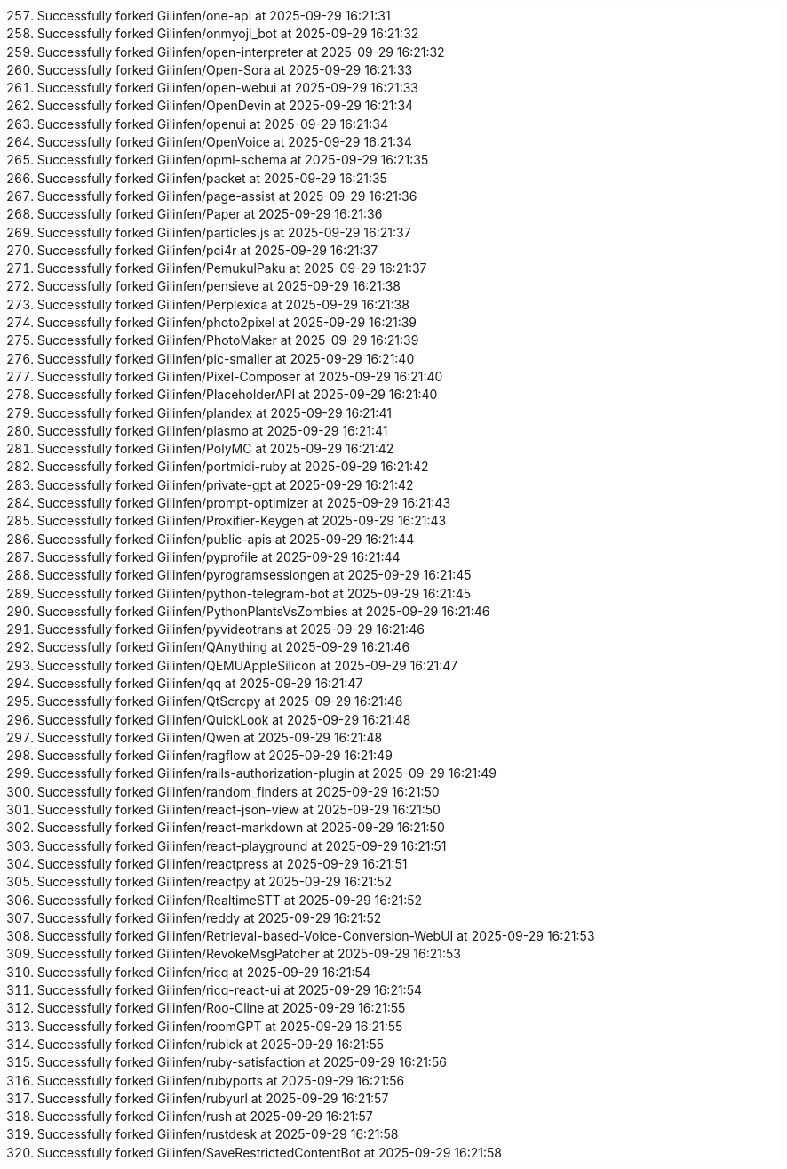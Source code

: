 257. Successfully forked Gilinfen/one-api at 2025-09-29 16:21:31
258. Successfully forked Gilinfen/onmyoji_bot at 2025-09-29 16:21:32
259. Successfully forked Gilinfen/open-interpreter at 2025-09-29 16:21:32
260. Successfully forked Gilinfen/Open-Sora at 2025-09-29 16:21:33
261. Successfully forked Gilinfen/open-webui at 2025-09-29 16:21:33
262. Successfully forked Gilinfen/OpenDevin at 2025-09-29 16:21:34
263. Successfully forked Gilinfen/openui at 2025-09-29 16:21:34
264. Successfully forked Gilinfen/OpenVoice at 2025-09-29 16:21:34
265. Successfully forked Gilinfen/opml-schema at 2025-09-29 16:21:35
266. Successfully forked Gilinfen/packet at 2025-09-29 16:21:35
267. Successfully forked Gilinfen/page-assist at 2025-09-29 16:21:36
268. Successfully forked Gilinfen/Paper at 2025-09-29 16:21:36
269. Successfully forked Gilinfen/particles.js at 2025-09-29 16:21:37
270. Successfully forked Gilinfen/pci4r at 2025-09-29 16:21:37
271. Successfully forked Gilinfen/PemukulPaku at 2025-09-29 16:21:37
272. Successfully forked Gilinfen/pensieve at 2025-09-29 16:21:38
273. Successfully forked Gilinfen/Perplexica at 2025-09-29 16:21:38
274. Successfully forked Gilinfen/photo2pixel at 2025-09-29 16:21:39
275. Successfully forked Gilinfen/PhotoMaker at 2025-09-29 16:21:39
276. Successfully forked Gilinfen/pic-smaller at 2025-09-29 16:21:40
277. Successfully forked Gilinfen/Pixel-Composer at 2025-09-29 16:21:40
278. Successfully forked Gilinfen/PlaceholderAPI at 2025-09-29 16:21:40
279. Successfully forked Gilinfen/plandex at 2025-09-29 16:21:41
280. Successfully forked Gilinfen/plasmo at 2025-09-29 16:21:41
281. Successfully forked Gilinfen/PolyMC at 2025-09-29 16:21:42
282. Successfully forked Gilinfen/portmidi-ruby at 2025-09-29 16:21:42
283. Successfully forked Gilinfen/private-gpt at 2025-09-29 16:21:42
284. Successfully forked Gilinfen/prompt-optimizer at 2025-09-29 16:21:43
285. Successfully forked Gilinfen/Proxifier-Keygen at 2025-09-29 16:21:43
286. Successfully forked Gilinfen/public-apis at 2025-09-29 16:21:44
287. Successfully forked Gilinfen/pyprofile at 2025-09-29 16:21:44
288. Successfully forked Gilinfen/pyrogramsessiongen at 2025-09-29 16:21:45
289. Successfully forked Gilinfen/python-telegram-bot at 2025-09-29 16:21:45
290. Successfully forked Gilinfen/PythonPlantsVsZombies at 2025-09-29 16:21:46
291. Successfully forked Gilinfen/pyvideotrans at 2025-09-29 16:21:46
292. Successfully forked Gilinfen/QAnything at 2025-09-29 16:21:46
293. Successfully forked Gilinfen/QEMUAppleSilicon at 2025-09-29 16:21:47
294. Successfully forked Gilinfen/qq at 2025-09-29 16:21:47
295. Successfully forked Gilinfen/QtScrcpy at 2025-09-29 16:21:48
296. Successfully forked Gilinfen/QuickLook at 2025-09-29 16:21:48
297. Successfully forked Gilinfen/Qwen at 2025-09-29 16:21:48
298. Successfully forked Gilinfen/ragflow at 2025-09-29 16:21:49
299. Successfully forked Gilinfen/rails-authorization-plugin at 2025-09-29 16:21:49
300. Successfully forked Gilinfen/random_finders at 2025-09-29 16:21:50
301. Successfully forked Gilinfen/react-json-view at 2025-09-29 16:21:50
302. Successfully forked Gilinfen/react-markdown at 2025-09-29 16:21:50
303. Successfully forked Gilinfen/react-playground at 2025-09-29 16:21:51
304. Successfully forked Gilinfen/reactpress at 2025-09-29 16:21:51
305. Successfully forked Gilinfen/reactpy at 2025-09-29 16:21:52
306. Successfully forked Gilinfen/RealtimeSTT at 2025-09-29 16:21:52
307. Successfully forked Gilinfen/reddy at 2025-09-29 16:21:52
308. Successfully forked Gilinfen/Retrieval-based-Voice-Conversion-WebUI at 2025-09-29 16:21:53
309. Successfully forked Gilinfen/RevokeMsgPatcher at 2025-09-29 16:21:53
310. Successfully forked Gilinfen/ricq at 2025-09-29 16:21:54
311. Successfully forked Gilinfen/ricq-react-ui at 2025-09-29 16:21:54
312. Successfully forked Gilinfen/Roo-Cline at 2025-09-29 16:21:55
313. Successfully forked Gilinfen/roomGPT at 2025-09-29 16:21:55
314. Successfully forked Gilinfen/rubick at 2025-09-29 16:21:55
315. Successfully forked Gilinfen/ruby-satisfaction at 2025-09-29 16:21:56
316. Successfully forked Gilinfen/rubyports at 2025-09-29 16:21:56
317. Successfully forked Gilinfen/rubyurl at 2025-09-29 16:21:57
318. Successfully forked Gilinfen/rush at 2025-09-29 16:21:57
319. Successfully forked Gilinfen/rustdesk at 2025-09-29 16:21:58
320. Successfully forked Gilinfen/SaveRestrictedContentBot at 2025-09-29 16:21:58